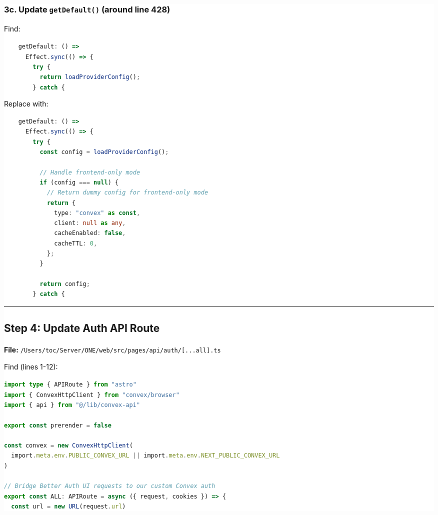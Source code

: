 ```typescript
```

### 3c. Update `getDefault()` (around line 428)

Find:

```typescript
    getDefault: () =>
      Effect.sync(() => {
        try {
          return loadProviderConfig();
        } catch {
```

Replace with:

```typescript
    getDefault: () =>
      Effect.sync(() => {
        try {
          const config = loadProviderConfig();

          // Handle frontend-only mode
          if (config === null) {
            // Return dummy config for frontend-only mode
            return {
              type: "convex" as const,
              client: null as any,
              cacheEnabled: false,
              cacheTTL: 0,
            };
          }

          return config;
        } catch {
```

---

## Step 4: Update Auth API Route

**File:** `/Users/toc/Server/ONE/web/src/pages/api/auth/[...all].ts`

Find (lines 1-12):

```typescript
import type { APIRoute } from "astro"
import { ConvexHttpClient } from "convex/browser"
import { api } from "@/lib/convex-api"

export const prerender = false

const convex = new ConvexHttpClient(
  import.meta.env.PUBLIC_CONVEX_URL || import.meta.env.NEXT_PUBLIC_CONVEX_URL
)

// Bridge Better Auth UI requests to our custom Convex auth
export const ALL: APIRoute = async ({ request, cookies }) => {
  const url = new URL(request.url)
```
